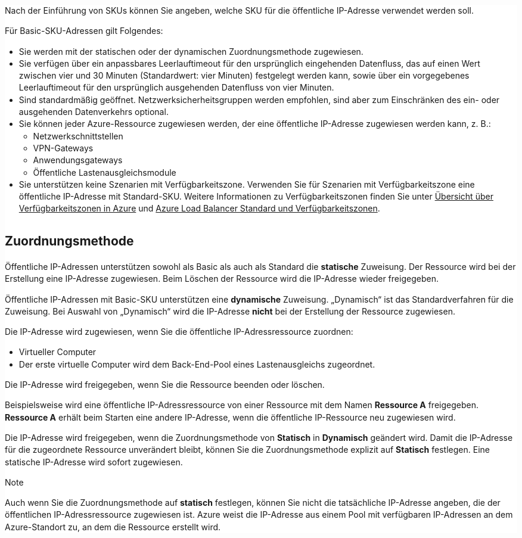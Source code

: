 Nach der Einführung von SKUs können Sie angeben, welche SKU für die öffentliche IP-Adresse verwendet werden soll. 

Für Basic-SKU-Adressen gilt Folgendes:

- Sie werden mit der statischen oder der dynamischen Zuordnungsmethode zugewiesen.
- Sie verfügen über ein anpassbares Leerlauftimeout für den ursprünglich eingehenden Datenfluss, das auf einen Wert zwischen vier und 30 Minuten (Standardwert: vier Minuten) festgelegt werden kann, sowie über ein vorgegebenes Leerlauftimeout für den ursprünglich ausgehenden Datenfluss von vier Minuten.
- Sind standardmäßig geöffnet.  Netzwerksicherheitsgruppen werden empfohlen, sind aber zum Einschränken des ein- oder ausgehenden Datenverkehrs optional.
- Sie können jeder Azure-Ressource zugewiesen werden, der eine öffentliche IP-Adresse zugewiesen werden kann, z. B.:
    * Netzwerkschnittstellen
    * VPN-Gateways
    * Anwendungsgateways
    * Öffentliche Lastenausgleichsmodule
- Sie unterstützen keine Szenarien mit Verfügbarkeitszone. Verwenden Sie für Szenarien mit Verfügbarkeitszone eine öffentliche IP-Adresse mit Standard-SKU. Weitere Informationen zu Verfügbarkeitszonen finden Sie unter [Übersicht über Verfügbarkeitszonen in Azure](../availability-zones/az-overview.md?toc=%2fazure%2fvirtual-network%2ftoc.json) und [Azure Load Balancer Standard und Verfügbarkeitszonen](../load-balancer/load-balancer-standard-availability-zones.md?toc=%2fazure%2fvirtual-network%2ftoc.json).

## <a name="allocation-method"></a>Zuordnungsmethode

Öffentliche IP-Adressen unterstützen sowohl als Basic als auch als Standard die **statische** Zuweisung.  Der Ressource wird bei der Erstellung eine IP-Adresse zugewiesen. Beim Löschen der Ressource wird die IP-Adresse wieder freigegeben.

Öffentliche IP-Adressen mit Basic-SKU unterstützen eine **dynamische** Zuweisung. „Dynamisch“ ist das Standardverfahren für die Zuweisung. Bei Auswahl von „Dynamisch“ wird die IP-Adresse **nicht** bei der Erstellung der Ressource zugewiesen.

Die IP-Adresse wird zugewiesen, wenn Sie die öffentliche IP-Adressressource zuordnen:

* Virtueller Computer 
* Der erste virtuelle Computer wird dem Back-End-Pool eines Lastenausgleichs zugeordnet.

Die IP-Adresse wird freigegeben, wenn Sie die Ressource beenden oder löschen.  

Beispielsweise wird eine öffentliche IP-Adressressource von einer Ressource mit dem Namen **Ressource A** freigegeben. **Ressource A** erhält beim Starten eine andere IP-Adresse, wenn die öffentliche IP-Ressource neu zugewiesen wird.

Die IP-Adresse wird freigegeben, wenn die Zuordnungsmethode von **Statisch** in **Dynamisch** geändert wird. Damit die IP-Adresse für die zugeordnete Ressource unverändert bleibt, können Sie die Zuordnungsmethode explizit auf **Statisch** festlegen. Eine statische IP-Adresse wird sofort zugewiesen.

> [!NOTE]
> Auch wenn Sie die Zuordnungsmethode auf **statisch** festlegen, können Sie nicht die tatsächliche IP-Adresse angeben, die der öffentlichen IP-Adressressource zugewiesen ist. Azure weist die IP-Adresse aus einem Pool mit verfügbaren IP-Adressen an dem Azure-Standort zu, an dem die Ressource erstellt wird.
>
